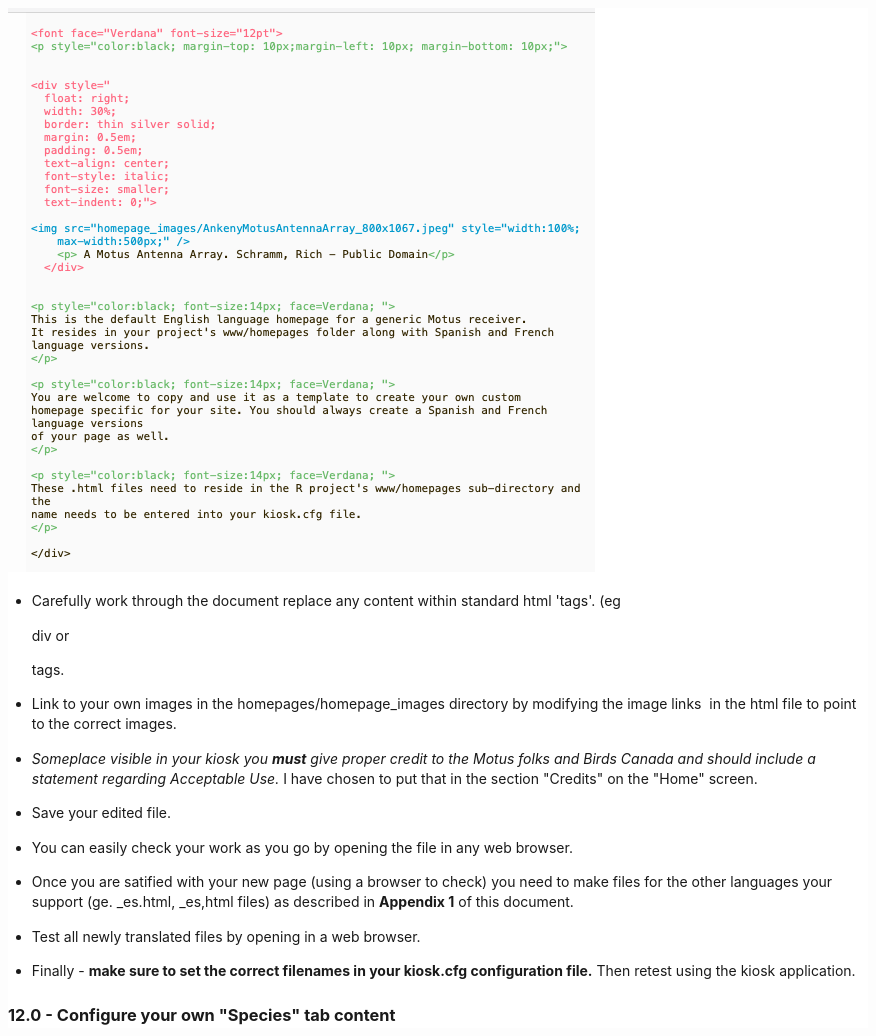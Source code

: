 ![Figure1](./md_images/SH_EditHomepage.png)

- Carefully work through the document replace any content within standard html 'tags'. (eg <div> </div>div or <p></p> tags.

- Link to your own images in the homepages/homepage_images directory by modifying the image links <img> in the html file to point to the correct images.

- *Someplace visible in your kiosk you **must** give proper credit to the Motus folks and Birds Canada and should include a statement regarding Acceptable Use.* I have chosen to put that in the section "Credits" on the "Home" screen.

- Save your edited file.

- You can easily check your work as you go by opening the file in any web browser. 

- Once you are satified with your new page (using a browser to check)  you need to make files for the other languages your support (ge. _es.html, _es,html files) as described in **Appendix 1**  of this document.

- Test all newly translated files by opening in a web browser.

- Finally - **make sure to set the correct filenames in your kiosk.cfg configuration file.**   Then retest using the kiosk application.

  

### 12.0 - Configure your own "Species" tab content
